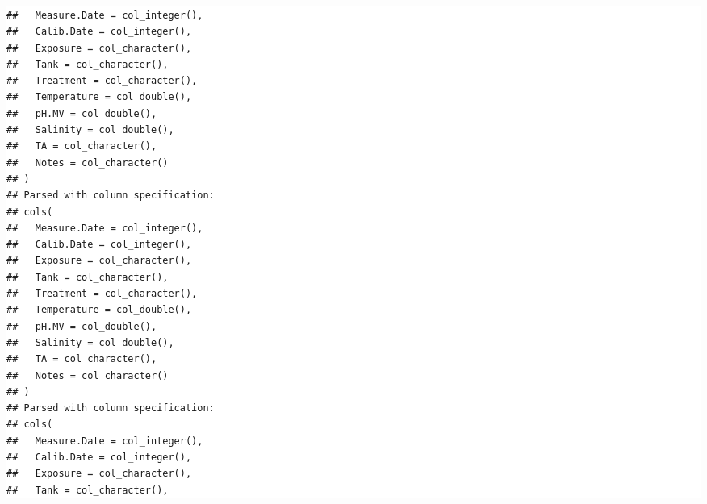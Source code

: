     ##   Measure.Date = col_integer(),
    ##   Calib.Date = col_integer(),
    ##   Exposure = col_character(),
    ##   Tank = col_character(),
    ##   Treatment = col_character(),
    ##   Temperature = col_double(),
    ##   pH.MV = col_double(),
    ##   Salinity = col_double(),
    ##   TA = col_character(),
    ##   Notes = col_character()
    ## )
    ## Parsed with column specification:
    ## cols(
    ##   Measure.Date = col_integer(),
    ##   Calib.Date = col_integer(),
    ##   Exposure = col_character(),
    ##   Tank = col_character(),
    ##   Treatment = col_character(),
    ##   Temperature = col_double(),
    ##   pH.MV = col_double(),
    ##   Salinity = col_double(),
    ##   TA = col_character(),
    ##   Notes = col_character()
    ## )
    ## Parsed with column specification:
    ## cols(
    ##   Measure.Date = col_integer(),
    ##   Calib.Date = col_integer(),
    ##   Exposure = col_character(),
    ##   Tank = col_character(),